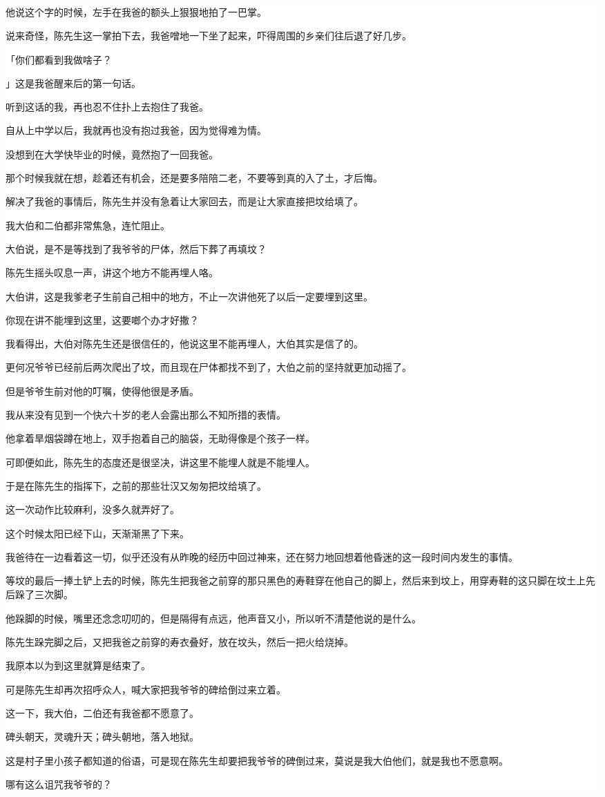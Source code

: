 他说这个字的时候，左手在我爸的额头上狠狠地拍了一巴掌。

说来奇怪，陈先生这一掌拍下去，我爸噌地一下坐了起来，吓得周围的乡亲们往后退了好几步。

「你们都看到我做啥子？

」这是我爸醒来后的第一句话。

听到这话的我，再也忍不住扑上去抱住了我爸。

自从上中学以后，我就再也没有抱过我爸，因为觉得难为情。

没想到在大学快毕业的时候，竟然抱了一回我爸。

那个时候我就在想，趁着还有机会，还是要多陪陪二老，不要等到真的入了土，才后悔。

解决了我爸的事情后，陈先生并没有急着让大家回去，而是让大家直接把坟给填了。

我大伯和二伯都非常焦急，连忙阻止。

大伯说，是不是等找到了我爷爷的尸体，然后下葬了再填坟？

陈先生摇头叹息一声，讲这个地方不能再埋人咯。

大伯讲，这是我爹老子生前自己相中的地方，不止一次讲他死了以后一定要埋到这里。

你现在讲不能埋到这里，这要啷个办才好撒？

我看得出，大伯对陈先生还是很信任的，他说这里不能再埋人，大伯其实是信了的。

更何况爷爷已经前后两次爬出了坟，而且现在尸体都找不到了，大伯之前的坚持就更加动摇了。

但是爷爷生前对他的叮嘱，使得他很是矛盾。

我从来没有见到一个快六十岁的老人会露出那么不知所措的表情。

他拿着旱烟袋蹲在地上，双手抱着自己的脑袋，无助得像是个孩子一样。

可即便如此，陈先生的态度还是很坚决，讲这里不能埋人就是不能埋人。

于是在陈先生的指挥下，之前的那些壮汉又匆匆把坟给填了。

这一次动作比较麻利，没多久就弄好了。

这个时候太阳已经下山，天渐渐黑了下来。

我爸待在一边看着这一切，似乎还没有从昨晚的经历中回过神来，还在努力地回想着他昏迷的这一段时间内发生的事情。

等坟的最后一捧土铲上去的时候，陈先生把我爸之前穿的那只黑色的寿鞋穿在他自己的脚上，然后来到坟上，用穿寿鞋的这只脚在坟土上先后跺了三次脚。

他跺脚的时候，嘴里还念念叨叨的，但是隔得有点远，他声音又小，所以听不清楚他说的是什么。

陈先生跺完脚之后，又把我爸之前穿的寿衣叠好，放在坟头，然后一把火给烧掉。

我原本以为到这里就算是结束了。

可是陈先生却再次招呼众人，喊大家把我爷爷的碑给倒过来立着。

这一下，我大伯，二伯还有我爸都不愿意了。

碑头朝天，灵魂升天；碑头朝地，落入地狱。

这是村子里小孩子都知道的俗语，可是现在陈先生却要把我爷爷的碑倒过来，莫说是我大伯他们，就是我也不愿意啊。

哪有这么诅咒我爷爷的？
